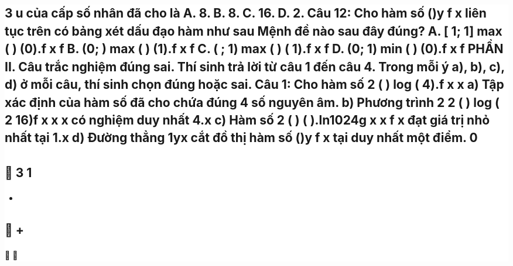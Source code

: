 3
u
của cấp số nhân đã cho là
A.
8.
B.
8.
C.
16.
D.
2.
Câu 12: Cho hàm số 
\(\)y f x
liên tục trên  có bảng xét dấu đạo hàm như sau
Mệnh đề nào sau đây đúng?
A.
\[ 1; 1\]
max \( \) \(0\).f x f
B.
\(0; \)
max \( \) \(1\).f x f
C.
\( ; 1\)
max \( \) \( 1\).f x f
D.
\(0; 1\)
min \( \) \(0\).f x f
PHẦN II. Câu trắc nghiệm đúng sai. Thí sinh trả lời từ câu 1 đến câu 4. Trong mỗi ý a\), b\), c\), d\) ở mỗi 
câu, thí sinh chọn đúng hoặc sai. 
Câu 1: Cho hàm số 
2
\( \) log \( 4\).f x x
a\) Tập xác định của hàm số đã cho chứa đúng 
4
số nguyên âm.
b\) Phương trình 
2
2
\( \) log \( 2 16\)f x x x
có nghiệm duy nhất 
4.x
c\) Hàm số 
2
\( \) \( \).ln1024g x x f x
đạt giá trị nhỏ nhất tại 
1.x
d\) Đường thẳng 
1yx
cắt đồ thị hàm số
\(\)y f x
tại duy nhất một điểm.
0
-

3
1
-
-

+
-

